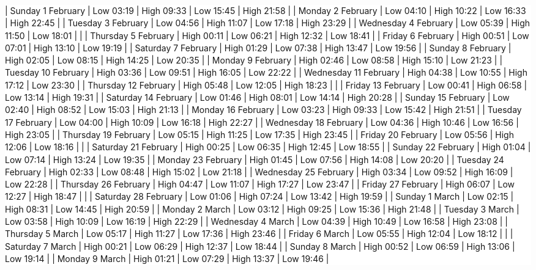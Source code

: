 | Sunday 1 February | Low 03:19 | High 09:33 | Low 15:45 | High 21:58 | 
| Monday 2 February | Low 04:10 | High 10:22 | Low 16:33 | High 22:45 | 
| Tuesday 3 February | Low 04:56 | High 11:07 | Low 17:18 | High 23:29 | 
| Wednesday 4 February | Low 05:39 | High 11:50 | Low 18:01 |  | 
| Thursday 5 February | High 00:11 | Low 06:21 | High 12:32 | Low 18:41 | 
| Friday 6 February | High 00:51 | Low 07:01 | High 13:10 | Low 19:19 | 
| Saturday 7 February | High 01:29 | Low 07:38 | High 13:47 | Low 19:56 | 
| Sunday 8 February | High 02:05 | Low 08:15 | High 14:25 | Low 20:35 | 
| Monday 9 February | High 02:46 | Low 08:58 | High 15:10 | Low 21:23 | 
| Tuesday 10 February | High 03:36 | Low 09:51 | High 16:05 | Low 22:22 | 
| Wednesday 11 February | High 04:38 | Low 10:55 | High 17:12 | Low 23:30 | 
| Thursday 12 February | High 05:48 | Low 12:05 | High 18:23 |  | 
| Friday 13 February | Low 00:41 | High 06:58 | Low 13:14 | High 19:31 | 
| Saturday 14 February | Low 01:46 | High 08:01 | Low 14:14 | High 20:28 | 
| Sunday 15 February | Low 02:40 | High 08:52 | Low 15:03 | High 21:13 | 
| Monday 16 February | Low 03:23 | High 09:33 | Low 15:42 | High 21:51 | 
| Tuesday 17 February | Low 04:00 | High 10:09 | Low 16:18 | High 22:27 | 
| Wednesday 18 February | Low 04:36 | High 10:46 | Low 16:56 | High 23:05 | 
| Thursday 19 February | Low 05:15 | High 11:25 | Low 17:35 | High 23:45 | 
| Friday 20 February | Low 05:56 | High 12:06 | Low 18:16 |  | 
| Saturday 21 February | High 00:25 | Low 06:35 | High 12:45 | Low 18:55 | 
| Sunday 22 February | High 01:04 | Low 07:14 | High 13:24 | Low 19:35 | 
| Monday 23 February | High 01:45 | Low 07:56 | High 14:08 | Low 20:20 | 
| Tuesday 24 February | High 02:33 | Low 08:48 | High 15:02 | Low 21:18 | 
| Wednesday 25 February | High 03:34 | Low 09:52 | High 16:09 | Low 22:28 | 
| Thursday 26 February | High 04:47 | Low 11:07 | High 17:27 | Low 23:47 | 
| Friday 27 February | High 06:07 | Low 12:27 | High 18:47 |  | 
| Saturday 28 February | Low 01:06 | High 07:24 | Low 13:42 | High 19:59 | 
| Sunday 1 March | Low 02:15 | High 08:31 | Low 14:45 | High 20:59 | 
| Monday 2 March | Low 03:12 | High 09:25 | Low 15:36 | High 21:48 | 
| Tuesday 3 March | Low 03:58 | High 10:09 | Low 16:19 | High 22:29 | 
| Wednesday 4 March | Low 04:39 | High 10:49 | Low 16:58 | High 23:08 | 
| Thursday 5 March | Low 05:17 | High 11:27 | Low 17:36 | High 23:46 | 
| Friday 6 March | Low 05:55 | High 12:04 | Low 18:12 |  | 
| Saturday 7 March | High 00:21 | Low 06:29 | High 12:37 | Low 18:44 | 
| Sunday 8 March | High 00:52 | Low 06:59 | High 13:06 | Low 19:14 | 
| Monday 9 March | High 01:21 | Low 07:29 | High 13:37 | Low 19:46 | 